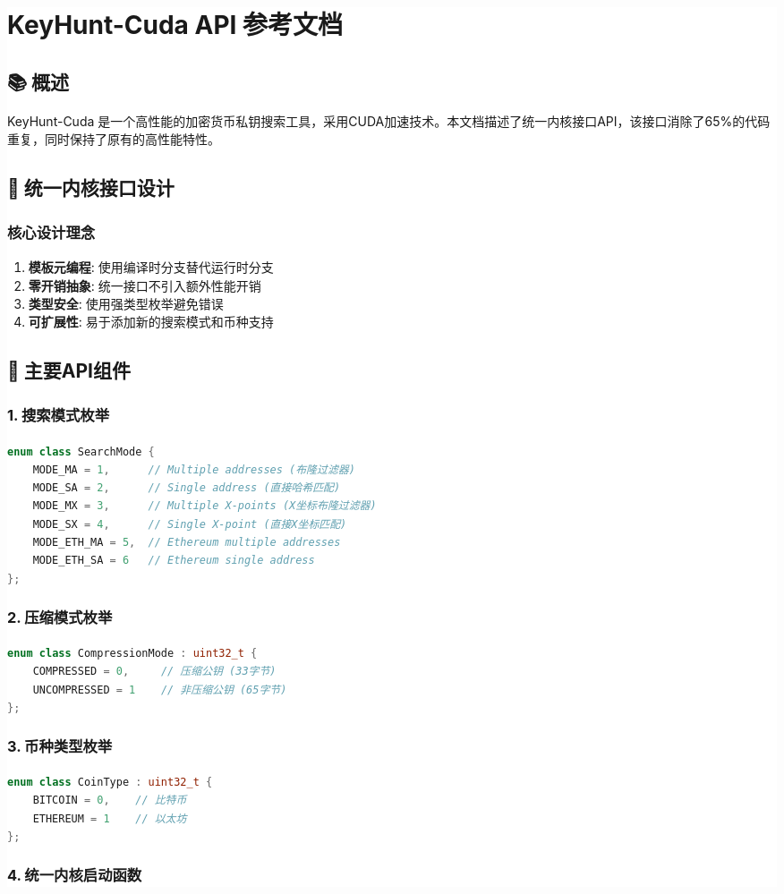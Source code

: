 # KeyHunt-Cuda API 参考文档

## 📚 概述

KeyHunt-Cuda 是一个高性能的加密货币私钥搜索工具，采用CUDA加速技术。本文档描述了统一内核接口API，该接口消除了65%的代码重复，同时保持了原有的高性能特性。

## 🎯 统一内核接口设计

### 核心设计理念

1. **模板元编程**: 使用编译时分支替代运行时分支
2. **零开销抽象**: 统一接口不引入额外性能开销
3. **类型安全**: 使用强类型枚举避免错误
4. **可扩展性**: 易于添加新的搜索模式和币种支持

## 🔧 主要API组件

### 1. 搜索模式枚举

```cpp
enum class SearchMode {
    MODE_MA = 1,      // Multiple addresses (布隆过滤器)
    MODE_SA = 2,      // Single address (直接哈希匹配)
    MODE_MX = 3,      // Multiple X-points (X坐标布隆过滤器)
    MODE_SX = 4,      // Single X-point (直接X坐标匹配)
    MODE_ETH_MA = 5,  // Ethereum multiple addresses
    MODE_ETH_SA = 6   // Ethereum single address
};
```

### 2. 压缩模式枚举

```cpp
enum class CompressionMode : uint32_t {
    COMPRESSED = 0,     // 压缩公钥 (33字节)
    UNCOMPRESSED = 1    // 非压缩公钥 (65字节)
};
```

### 3. 币种类型枚举

```cpp
enum class CoinType : uint32_t {
    BITCOIN = 0,    // 比特币
    ETHEREUM = 1    // 以太坊
};
```

### 4. 统一内核启动函数
